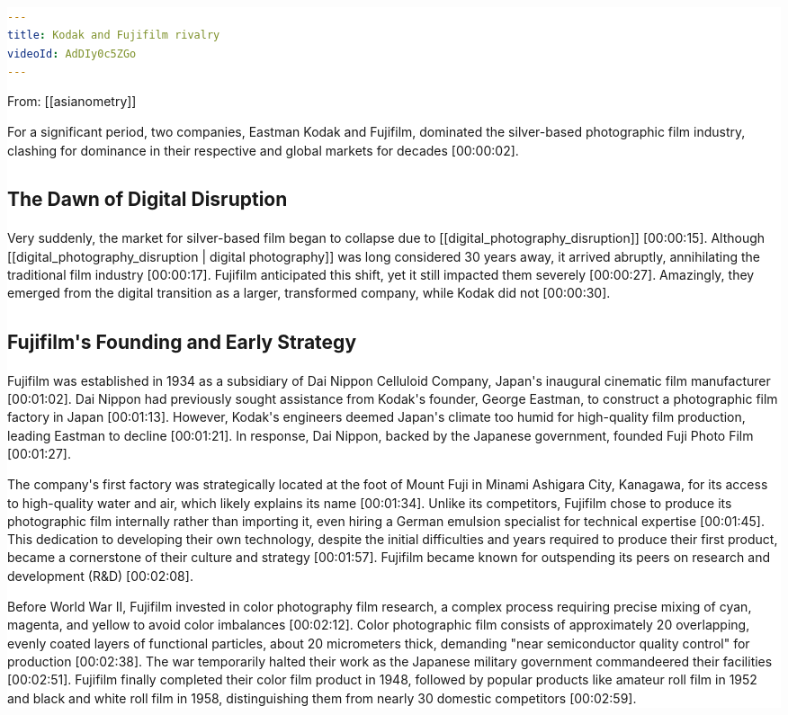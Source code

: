 ```yaml
---
title: Kodak and Fujifilm rivalry
videoId: AdDIy0c5ZGo
---
```


From: [[asianometry]] <br/> 

For a significant period, two companies, Eastman Kodak and Fujifilm, dominated the silver-based photographic film industry, clashing for dominance in their respective and global markets for decades <a class="yt-timestamp" data-t="00:00:02">[00:00:02]</a>.

## The Dawn of Digital Disruption

Very suddenly, the market for silver-based film began to collapse due to [[digital_photography_disruption]] <a class="yt-timestamp" data-t="00:00:15">[00:00:15]</a>. Although [[digital_photography_disruption | digital photography]] was long considered 30 years away, it arrived abruptly, annihilating the traditional film industry <a class="yt-timestamp" data-t="00:00:17">[00:00:17]</a>. Fujifilm anticipated this shift, yet it still impacted them severely <a class="yt-timestamp" data-t="00:00:27">[00:00:27]</a>. Amazingly, they emerged from the digital transition as a larger, transformed company, while Kodak did not <a class="yt-timestamp" data-t="00:00:30">[00:00:30]</a>.

## Fujifilm's Founding and Early Strategy

Fujifilm was established in 1934 as a subsidiary of Dai Nippon Celluloid Company, Japan's inaugural cinematic film manufacturer <a class="yt-timestamp" data-t="00:01:02">[00:01:02]</a>. Dai Nippon had previously sought assistance from Kodak's founder, George Eastman, to construct a photographic film factory in Japan <a class="yt-timestamp" data-t="00:01:13">[00:01:13]</a>. However, Kodak's engineers deemed Japan's climate too humid for high-quality film production, leading Eastman to decline <a class="yt-timestamp" data-t="00:01:21">[00:01:21]</a>. In response, Dai Nippon, backed by the Japanese government, founded Fuji Photo Film <a class="yt-timestamp" data-t="00:01:27">[00:01:27]</a>.

The company's first factory was strategically located at the foot of Mount Fuji in Minami Ashigara City, Kanagawa, for its access to high-quality water and air, which likely explains its name <a class="yt-timestamp" data-t="00:01:34">[00:01:34]</a>. Unlike its competitors, Fujifilm chose to produce its photographic film internally rather than importing it, even hiring a German emulsion specialist for technical expertise <a class="yt-timestamp" data-t="00:01:45">[00:01:45]</a>. This dedication to developing their own technology, despite the initial difficulties and years required to produce their first product, became a cornerstone of their culture and strategy <a class="yt-timestamp" data-t="00:01:57">[00:01:57]</a>. Fujifilm became known for outspending its peers on research and development (R&D) <a class="yt-timestamp" data-t="00:02:08">[00:02:08]</a>.

Before World War II, Fujifilm invested in color photography film research, a complex process requiring precise mixing of cyan, magenta, and yellow to avoid color imbalances <a class="yt-timestamp" data-t="00:02:12">[00:02:12]</a>. Color photographic film consists of approximately 20 overlapping, evenly coated layers of functional particles, about 20 micrometers thick, demanding "near semiconductor quality control" for production <a class="yt-timestamp" data-t="00:02:38">[00:02:38]</a>. The war temporarily halted their work as the Japanese military government commandeered their facilities <a class="yt-timestamp" data-t="00:02:51">[00:02:51]</a>. Fujifilm finally completed their color film product in 1948, followed by popular products like amateur roll film in 1952 and black and white roll film in 1958, distinguishing them from nearly 30 domestic competitors <a class="yt-timestamp" data-t="00:02:59">[00:02:59]</a>.

